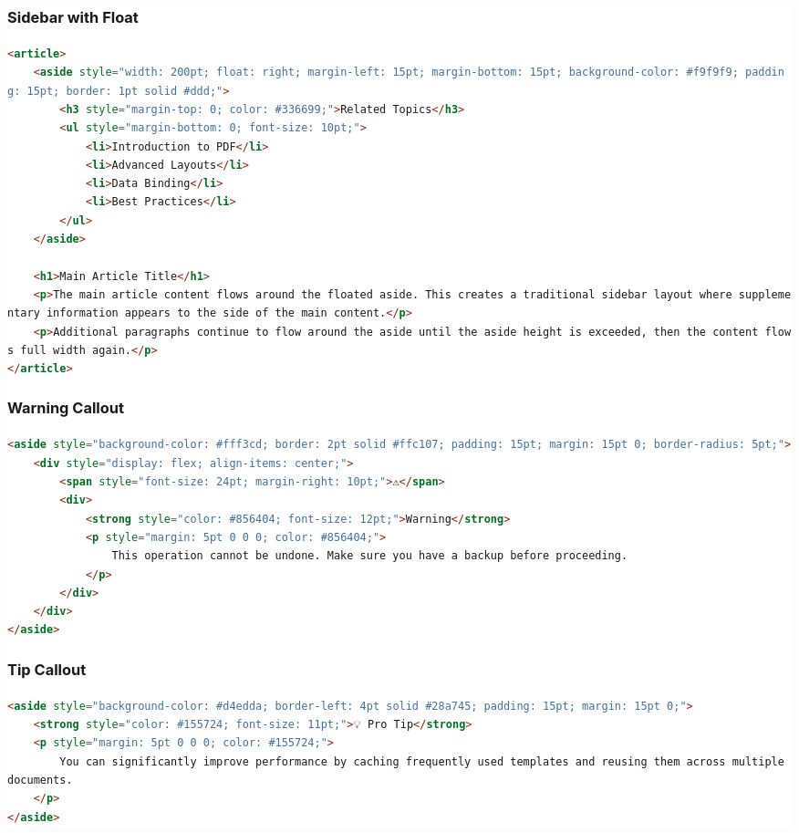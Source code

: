 ### Sidebar with Float

```html
<article>
    <aside style="width: 200pt; float: right; margin-left: 15pt; margin-bottom: 15pt; background-color: #f9f9f9; padding: 15pt; border: 1pt solid #ddd;">
        <h3 style="margin-top: 0; color: #336699;">Related Topics</h3>
        <ul style="margin-bottom: 0; font-size: 10pt;">
            <li>Introduction to PDF</li>
            <li>Advanced Layouts</li>
            <li>Data Binding</li>
            <li>Best Practices</li>
        </ul>
    </aside>

    <h1>Main Article Title</h1>
    <p>The main article content flows around the floated aside. This creates a traditional sidebar layout where supplementary information appears to the side of the main content.</p>
    <p>Additional paragraphs continue to flow around the aside until the aside height is exceeded, then the content flows full width again.</p>
</article>
```

### Warning Callout

```html
<aside style="background-color: #fff3cd; border: 2pt solid #ffc107; padding: 15pt; margin: 15pt 0; border-radius: 5pt;">
    <div style="display: flex; align-items: center;">
        <span style="font-size: 24pt; margin-right: 10pt;">⚠️</span>
        <div>
            <strong style="color: #856404; font-size: 12pt;">Warning</strong>
            <p style="margin: 5pt 0 0 0; color: #856404;">
                This operation cannot be undone. Make sure you have a backup before proceeding.
            </p>
        </div>
    </div>
</aside>
```

### Tip Callout

```html
<aside style="background-color: #d4edda; border-left: 4pt solid #28a745; padding: 15pt; margin: 15pt 0;">
    <strong style="color: #155724; font-size: 11pt;">💡 Pro Tip</strong>
    <p style="margin: 5pt 0 0 0; color: #155724;">
        You can significantly improve performance by caching frequently used templates and reusing them across multiple documents.
    </p>
</aside>
```
